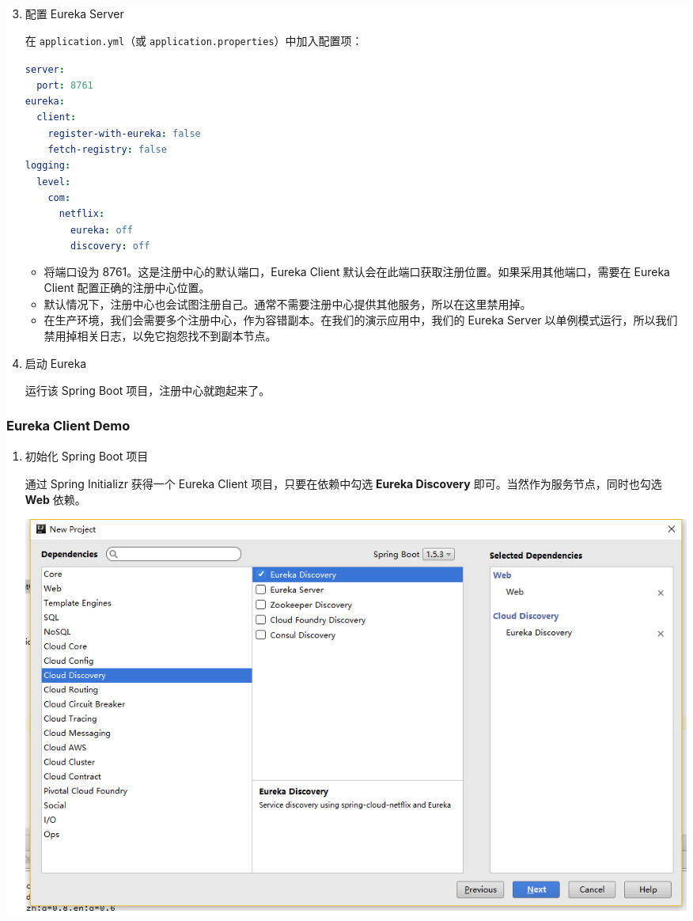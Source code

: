 3. 配置 Eureka Server

   在 `application.yml`（或 `application.properties`）中加入配置项：

   ```yaml
   server:
     port: 8761
   eureka:
     client:
       register-with-eureka: false
       fetch-registry: false
   logging:
     level:
       com:
         netflix:
           eureka: off
           discovery: off
   ```

   - 将端口设为 8761。这是注册中心的默认端口，Eureka Client 默认会在此端口获取注册位置。如果采用其他端口，需要在 Eureka Client 配置正确的注册中心位置。
   - 默认情况下，注册中心也会试图注册自己。通常不需要注册中心提供其他服务，所以在这里禁用掉。
   - 在生产环境，我们会需要多个注册中心，作为容错副本。在我们的演示应用中，我们的 Eureka Server 以单例模式运行，所以我们禁用掉相关日志，以免它抱怨找不到副本节点。

4. 启动 Eureka

   运行该 Spring Boot 项目，注册中心就跑起来了。


### Eureka Client Demo

1. 初始化 Spring Boot 项目

   通过 Spring Initializr 获得一个 Eureka Client 项目，只要在依赖中勾选 **Eureka Discovery** 即可。当然作为服务节点，同时也勾选 **Web** 依赖。

   ![](\assets\picture\Eureka01.png)
